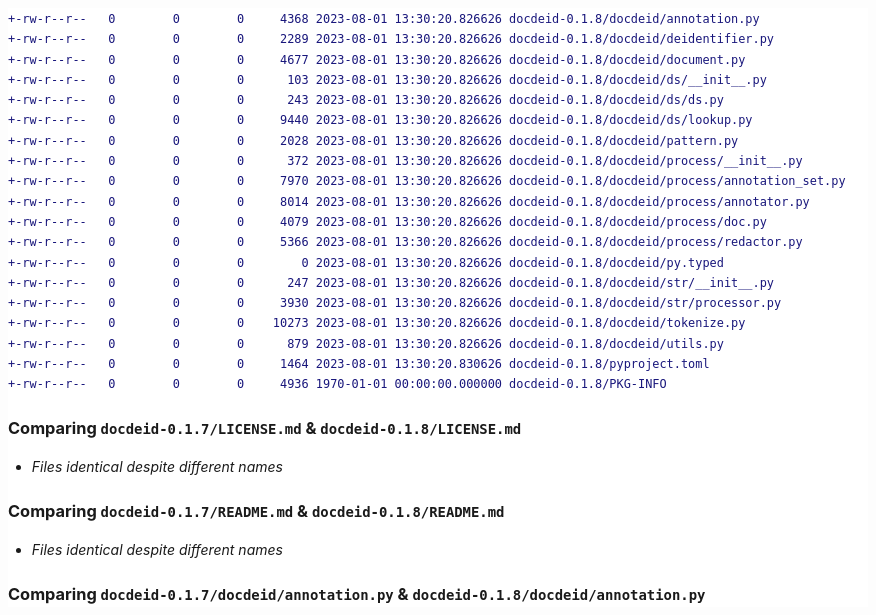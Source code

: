 ```diff
+-rw-r--r--   0        0        0     4368 2023-08-01 13:30:20.826626 docdeid-0.1.8/docdeid/annotation.py
+-rw-r--r--   0        0        0     2289 2023-08-01 13:30:20.826626 docdeid-0.1.8/docdeid/deidentifier.py
+-rw-r--r--   0        0        0     4677 2023-08-01 13:30:20.826626 docdeid-0.1.8/docdeid/document.py
+-rw-r--r--   0        0        0      103 2023-08-01 13:30:20.826626 docdeid-0.1.8/docdeid/ds/__init__.py
+-rw-r--r--   0        0        0      243 2023-08-01 13:30:20.826626 docdeid-0.1.8/docdeid/ds/ds.py
+-rw-r--r--   0        0        0     9440 2023-08-01 13:30:20.826626 docdeid-0.1.8/docdeid/ds/lookup.py
+-rw-r--r--   0        0        0     2028 2023-08-01 13:30:20.826626 docdeid-0.1.8/docdeid/pattern.py
+-rw-r--r--   0        0        0      372 2023-08-01 13:30:20.826626 docdeid-0.1.8/docdeid/process/__init__.py
+-rw-r--r--   0        0        0     7970 2023-08-01 13:30:20.826626 docdeid-0.1.8/docdeid/process/annotation_set.py
+-rw-r--r--   0        0        0     8014 2023-08-01 13:30:20.826626 docdeid-0.1.8/docdeid/process/annotator.py
+-rw-r--r--   0        0        0     4079 2023-08-01 13:30:20.826626 docdeid-0.1.8/docdeid/process/doc.py
+-rw-r--r--   0        0        0     5366 2023-08-01 13:30:20.826626 docdeid-0.1.8/docdeid/process/redactor.py
+-rw-r--r--   0        0        0        0 2023-08-01 13:30:20.826626 docdeid-0.1.8/docdeid/py.typed
+-rw-r--r--   0        0        0      247 2023-08-01 13:30:20.826626 docdeid-0.1.8/docdeid/str/__init__.py
+-rw-r--r--   0        0        0     3930 2023-08-01 13:30:20.826626 docdeid-0.1.8/docdeid/str/processor.py
+-rw-r--r--   0        0        0    10273 2023-08-01 13:30:20.826626 docdeid-0.1.8/docdeid/tokenize.py
+-rw-r--r--   0        0        0      879 2023-08-01 13:30:20.826626 docdeid-0.1.8/docdeid/utils.py
+-rw-r--r--   0        0        0     1464 2023-08-01 13:30:20.830626 docdeid-0.1.8/pyproject.toml
+-rw-r--r--   0        0        0     4936 1970-01-01 00:00:00.000000 docdeid-0.1.8/PKG-INFO
```

### Comparing `docdeid-0.1.7/LICENSE.md` & `docdeid-0.1.8/LICENSE.md`

 * *Files identical despite different names*

### Comparing `docdeid-0.1.7/README.md` & `docdeid-0.1.8/README.md`

 * *Files identical despite different names*

### Comparing `docdeid-0.1.7/docdeid/annotation.py` & `docdeid-0.1.8/docdeid/annotation.py`
